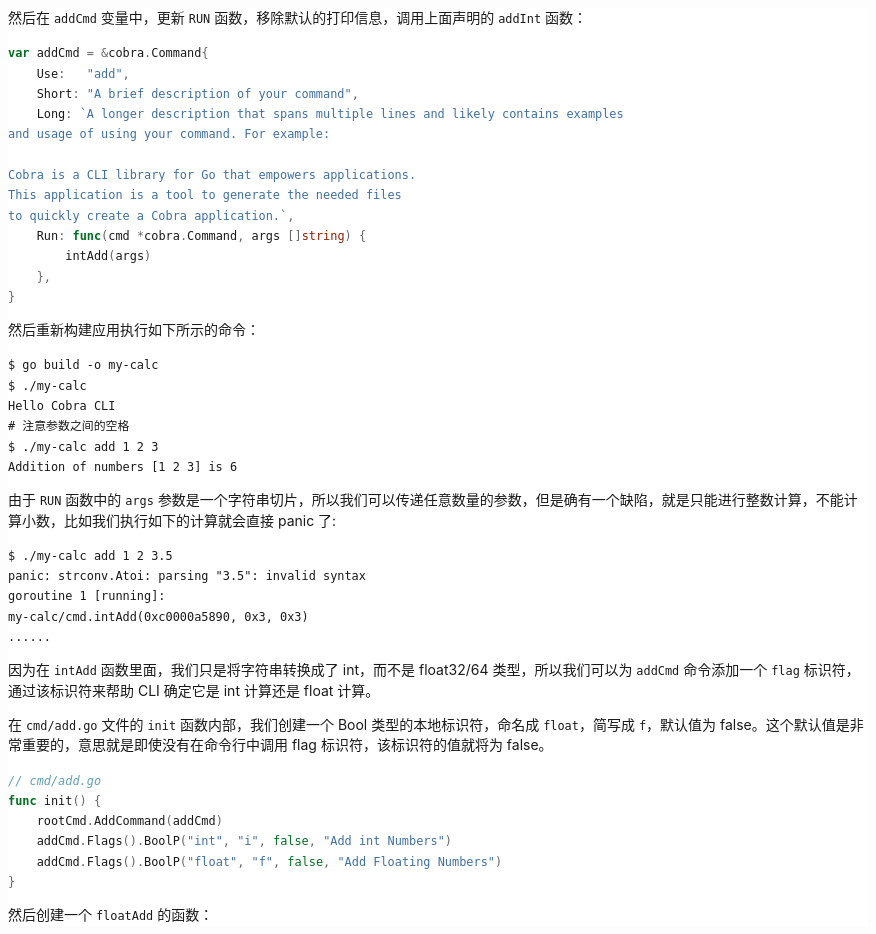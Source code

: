 然后在 `addCmd` 变量中，更新 `RUN` 函数，移除默认的打印信息，调用上面声明的 `addInt` 函数：

```go
var addCmd = &cobra.Command{
	Use:   "add",
	Short: "A brief description of your command",
	Long: `A longer description that spans multiple lines and likely contains examples
and usage of using your command. For example:

Cobra is a CLI library for Go that empowers applications.
This application is a tool to generate the needed files
to quickly create a Cobra application.`,
	Run: func(cmd *cobra.Command, args []string) {
		intAdd(args)
	},
}
```



然后重新构建应用执行如下所示的命令：

```shell
$ go build -o my-calc
$ ./my-calc 
Hello Cobra CLI
# 注意参数之间的空格
$ ./my-calc add 1 2 3
Addition of numbers [1 2 3] is 6
```



由于 `RUN` 函数中的 `args` 参数是一个字符串切片，所以我们可以传递任意数量的参数，但是确有一个缺陷，就是只能进行整数计算，不能计算小数，比如我们执行如下的计算就会直接 panic 了:

```shell
$ ./my-calc add 1 2 3.5
panic: strconv.Atoi: parsing "3.5": invalid syntax
goroutine 1 [running]:
my-calc/cmd.intAdd(0xc0000a5890, 0x3, 0x3)
......
```

因为在 `intAdd` 函数里面，我们只是将字符串转换成了 int，而不是 float32/64 类型，所以我们可以为 `addCmd` 命令添加一个 `flag` 标识符，通过该标识符来帮助 CLI 确定它是 int 计算还是 float 计算。

在 `cmd/add.go` 文件的 `init` 函数内部，我们创建一个 Bool 类型的本地标识符，命名成 `float`，简写成 `f`，默认值为 false。这个默认值是非常重要的，意思就是即使没有在命令行中调用 flag 标识符，该标识符的值就将为 false。

```go
// cmd/add.go
func init() {
	rootCmd.AddCommand(addCmd)
	addCmd.Flags().BoolP("int", "i", false, "Add int Numbers")
	addCmd.Flags().BoolP("float", "f", false, "Add Floating Numbers")
}
```

然后创建一个 `floatAdd` 的函数：
